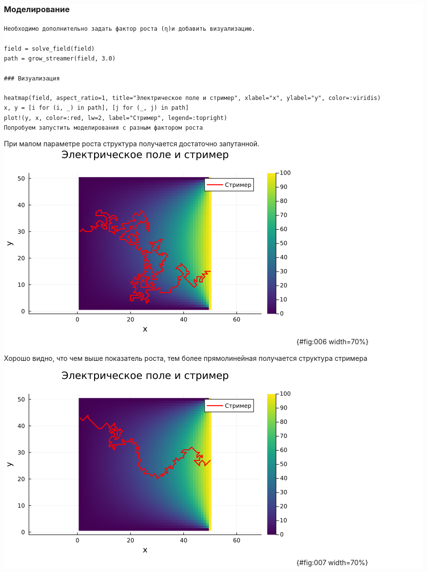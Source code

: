 ### Моделирование
```
Необходимо дополнительно задать фактор роста (η)и добавить визуализацию.

field = solve_field(field)
path = grow_streamer(field, 3.0)

### Визуализация

heatmap(field, aspect_ratio=1, title="Электрическое поле и стример", xlabel="x", ylabel="y", color=:viridis)
x, y = [i for (i, _) in path], [j for (_, j) in path]
plot!(y, x, color=:red, lw=2, label="Стример", legend=:topright)
Попробуем запустить моделирования с разным фактором роста
```
При малом параметре роста структура получается достаточно запутанной.
![fig6](image/2.png){#fig:006 width=70%} 

Хорошо видно, что чем выше показатель роста, тем более прямолинейная получается структура стримера

![fig7](image/4.png){#fig:007 width=70%} 
